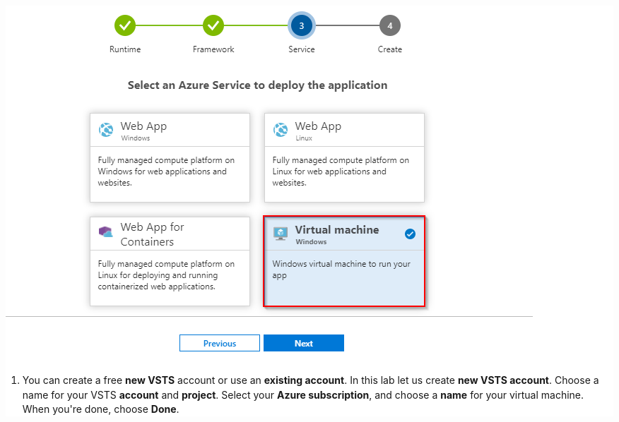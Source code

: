    ![selectvirtualmachine](images/selectvirtualmachine.png)

1. You can create a free **new VSTS** account or use an **existing account**. In this lab let us create **new VSTS account**. Choose a name for your VSTS **account** and **project**. Select your **Azure subscription**, and choose a **name** for your virtual machine. When you're done, choose **Done**.
